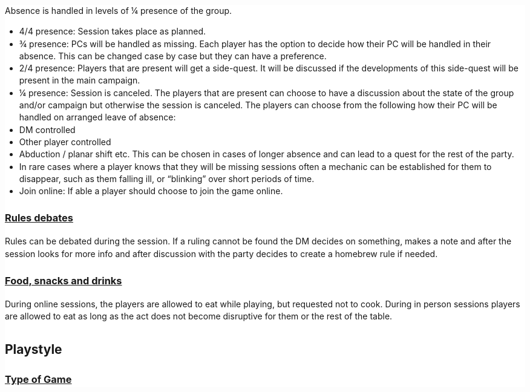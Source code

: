 Absence is handled in levels of ¼ presence of the group.

- 4/4 presence: Session takes place as planned.
- ¾ presence: PCs will be handled as missing. Each player has the option to decide how their PC will be handled in their absence. This can be changed case by case but they can have a preference.
- 2/4 presence: Players that are present will get a side-quest. It will be discussed if the developments of this side-quest will be present in the main campaign.
- ¼ presence: Session is canceled. The players that are present can choose to have a discussion about the state of the group and/or campaign but otherwise the session is canceled.
  The players can choose from the following how their PC will be handled on arranged leave of absence:
- DM controlled
- Other player controlled
- Abduction / planar shift etc. This can be chosen in cases of longer absence and can lead to a quest for the rest of the party.
- In rare cases where a player knows that they will be missing sessions often a mechanic can be established for them to disappear, such as them falling ill, or “blinking” over short periods of time.
- Join online: If able a player should choose to join the game online.

### [Rules debates](a "How do you handle rules debates? Does the game pause to look up rules? Does the DM make a quick ruling to keep game flow and then the rule is looked up after the session? Perhaps as a DM you use some combination of both?")

Rules can be debated during the session. If a ruling cannot be found the DM decides on something, makes a note and after the session looks for more info and after discussion with the party decides to create a homebrew rule if needed.

### [Food, snacks and drinks](a "If your sessions overlap a meal, how do you handle this? Do people bring their own food? Do you order or make food together? Do you eat while playing, or do you take a break while eating?")

During online sessions, the players are allowed to eat while playing, but requested not to cook. During in person sessions players are allowed to eat as long as the act does not become disruptive for them or the rest of the table.

## Playstyle

### [Type of Game](a "Is this a sandbox game, or more of a rail-road? Perhaps its a rail-road that leads to a sandbox game? Perhaps a sandbox game where players can jump on and off the railroad only at certain points, or perhaps whenever they like? Will the campaign be following a campaign book, and if so, how closely? Does the setting revolve around the players, or are the players just a tiny cog in a much much larger world? What kind of narrative with the game be? Is it something like LotR or will it involve more mystery and conspiracy, or will it feature heavy political themes, like Game of Thrones? Will the players be driven into a main plot by the DM, or are they responsible for creating the plot themselves? Something in-between?")
